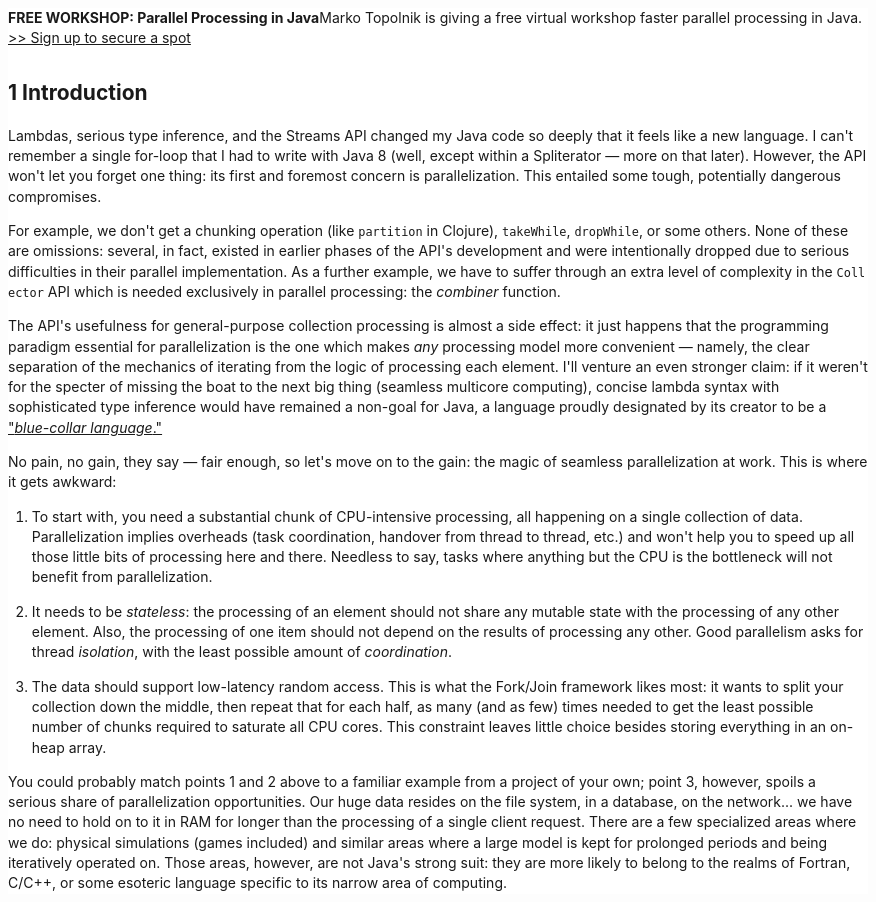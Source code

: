 <div class="workshop-cta">
        <b>FREE WORKSHOP: Parallel Processing in Java</b>Marko Topolnik is giving a free virtual workshop faster parallel processing in Java.
        <a href="http://airpa.ir/tutorial-signup-parallel-data-java" class="trackPostCTA">>> Sign up to secure a spot</a>
</div>

## 1 Introduction

Lambdas, serious type inference, and the Streams API changed my Java code so deeply that it feels like a new language. I can't remember a single for-loop that I had to write with Java 8 (well, except within a Spliterator &mdash; more on that later). However, the API won't let you forget one thing: its first and foremost concern is parallelization. This entailed some tough, potentially dangerous compromises.

For example, we don't get a chunking operation (like `partition` in Clojure), `takeWhile`, `dropWhile`, or some others. None of these are omissions: several, in fact, existed in earlier phases of the API's development and were intentionally dropped due to serious difficulties in their parallel implementation. As a further example, we have to suffer through an extra level of complexity in the `Collector` API which is needed exclusively in parallel processing: the *combiner* function.

The API's usefulness for general-purpose collection processing is almost a side effect: it just happens that the programming paradigm essential for parallelization is the one which makes *any* processing model more convenient &mdash; namely, the clear separation of the mechanics of iterating from the logic of processing each element. I'll venture an even stronger claim: if it weren't for the specter of missing the boat to the next big thing (seamless multicore computing), concise lambda syntax with sophisticated type inference would have remained a non-goal for Java, a language proudly designated by its creator to be a ["*blue-collar language*."](http://dfjug.org/thefeelofjava.pdf)

No pain, no gain, they say &mdash; fair enough, so let's move on to the gain: the magic of seamless parallelization at work. This is where it gets awkward:

1. To start with, you need a substantial chunk of CPU-intensive processing, all happening on a single collection of data. Parallelization implies overheads (task coordination, handover from thread to thread, etc.) and won't help you to speed up all those little bits of processing here and there. Needless to say, tasks where anything but the CPU is the bottleneck will not benefit from parallelization.

2. It needs to be *stateless*: the processing of an element should not share any mutable state with the processing of any other element. Also, the processing of one item should not depend on the results of processing any other. Good parallelism asks for thread *isolation*, with the least possible amount of *coordination*.

3. The data should support low-latency random access. This is what the Fork/Join framework likes most: it wants to split your collection down the middle, then repeat that for each half, as many (and as few) times needed to get the least possible number of chunks required to saturate all CPU cores. This constraint leaves little choice besides storing everything in an on-heap array.

You could probably match points 1 and 2 above to a familiar example from a project of your own; point 3, however, spoils a serious share of parallelization opportunities. Our huge data resides on the file system, in a database, on the network... we have no need to hold on to it in RAM for longer than the processing of a single client request. There are a few specialized areas where we do: physical simulations (games included) and similar areas where a large model is kept for prolonged periods and being iteratively operated on. Those areas, however, are not Java's strong suit: they are more likely to belong to the realms of Fortran, C/C++, or some esoteric language specific to its narrow area of computing.
